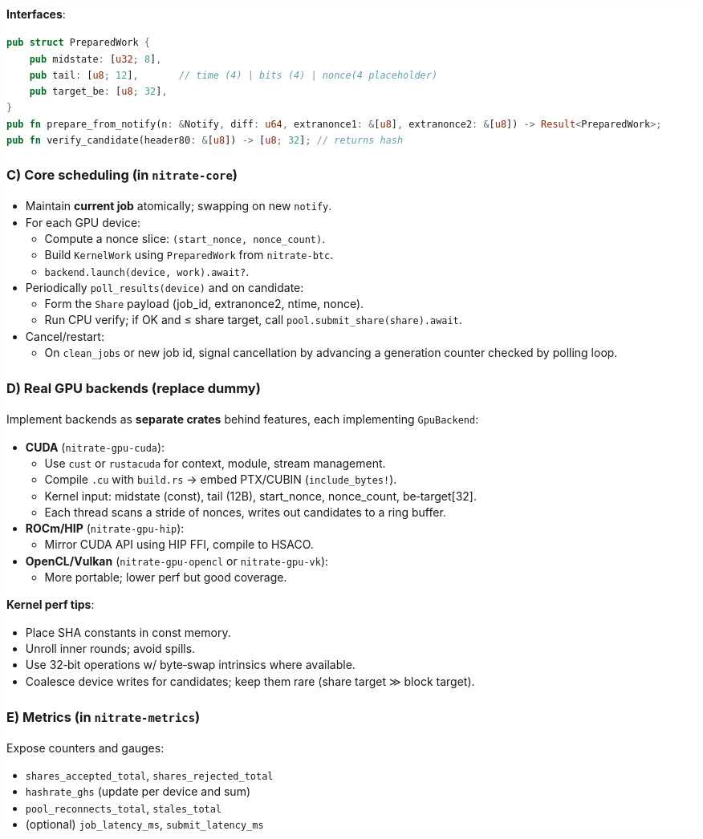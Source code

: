 
**Interfaces**:
```rust
pub struct PreparedWork {
    pub midstate: [u32; 8],
    pub tail: [u8; 12],       // time (4) | bits (4) | nonce(4 placeholder)
    pub target_be: [u8; 32],
}
pub fn prepare_from_notify(n: &Notify, diff: u64, extranonce1: &[u8], extranonce2: &[u8]) -> Result<PreparedWork>;
pub fn verify_candidate(header80: &[u8]) -> [u8; 32]; // returns hash
```

### C) Core scheduling (in `nitrate-core`)

- Maintain **current job** atomically; swapping on new `notify`.
- For each GPU device:
  - Compute a nonce slice: `(start_nonce, nonce_count)`.
  - Build `KernelWork` using `PreparedWork` from `nitrate-btc`.
  - `backend.launch(device, work).await?`.
- Periodically `poll_results(device)` and on candidate:
  - Form the `Share` payload (job_id, extranonce2, ntime, nonce).
  - Run CPU verify; if OK and ≤ share target, call `pool.submit_share(share).await`.
- Cancel/restart:
  - On `clean_jobs` or new job id, signal cancellation by advancing a generation counter checked by polling loop.

### D) Real GPU backends (replace dummy)

Implement backends as **separate crates** behind features, each implementing `GpuBackend`:

- **CUDA** (`nitrate-gpu-cuda`):
  - Use `cust` or `rustacuda` for context, module, stream management.
  - Compile `.cu` with `build.rs` → embed PTX/CUBIN (`include_bytes!`).
  - Kernel input: midstate (const), tail (12B), start_nonce, nonce_count, be‑target[32].
  - Each thread scans a stride of nonces, writes out candidates to a ring buffer.
- **ROCm/HIP** (`nitrate-gpu-hip`):
  - Mirror CUDA API using HIP FFI, compile to HSACO.
- **OpenCL/Vulkan** (`nitrate-gpu-opencl` or `nitrate-gpu-vk`):
  - More portable; lower perf but good coverage.

**Kernel perf tips**:
- Place SHA constants in const memory.
- Unroll inner rounds; avoid spills.
- Use 32‑bit operations w/ byte‑swap intrinsics where available.
- Coalesce device writes for candidates; keep them rare (share target ≫ block target).

### E) Metrics (in `nitrate-metrics`)

Expose counters and gauges:
- `shares_accepted_total`, `shares_rejected_total`
- `hashrate_ghs` (update per device and sum)
- `pool_reconnects_total`, `stales_total`
- (optional) `job_latency_ms`, `submit_latency_ms`

